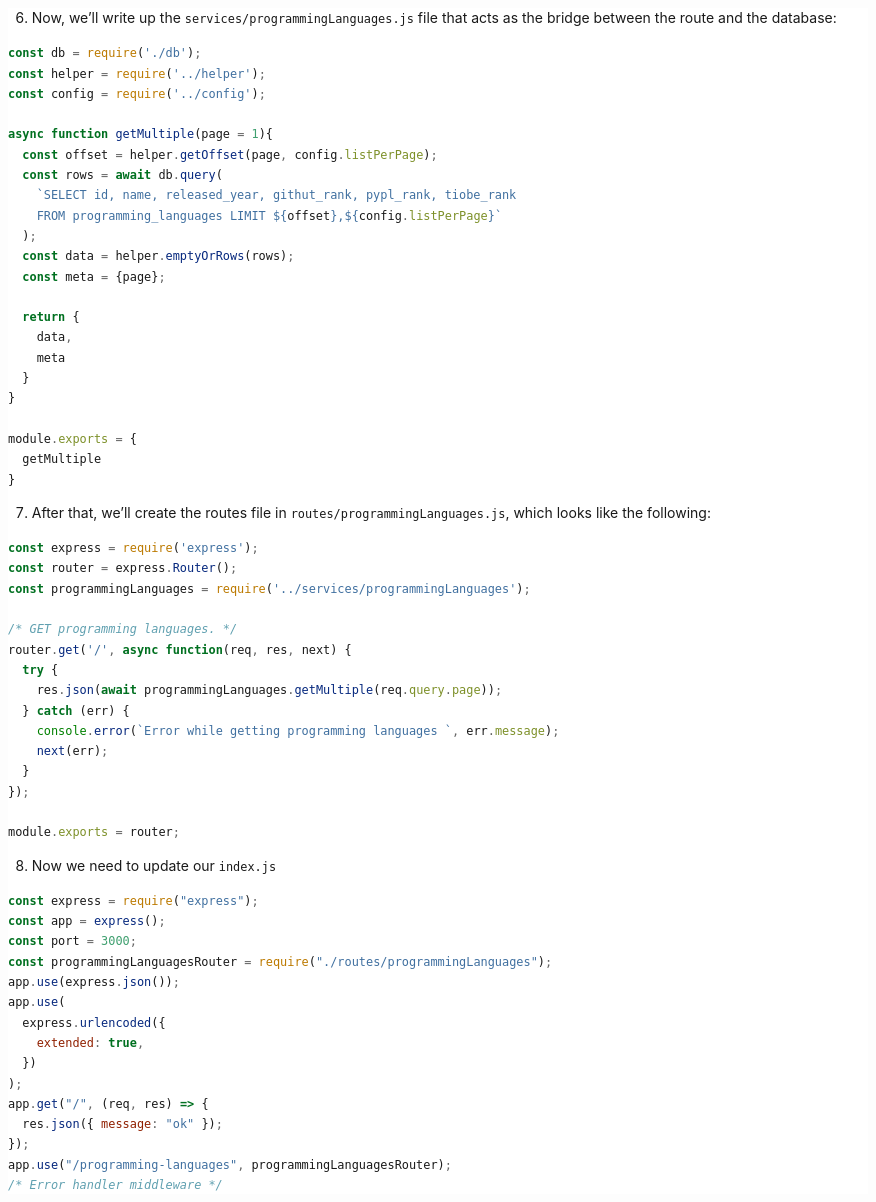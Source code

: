 6. Now, we’ll write up the `services/programmingLanguages.js` file that acts as the bridge between the route and the database:

``` javascript
const db = require('./db');
const helper = require('../helper');
const config = require('../config');

async function getMultiple(page = 1){
  const offset = helper.getOffset(page, config.listPerPage);
  const rows = await db.query(
    `SELECT id, name, released_year, githut_rank, pypl_rank, tiobe_rank 
    FROM programming_languages LIMIT ${offset},${config.listPerPage}`
  );
  const data = helper.emptyOrRows(rows);
  const meta = {page};

  return {
    data,
    meta
  }
}

module.exports = {
  getMultiple
}
```

7. After that, we’ll create the routes file in `routes/programmingLanguages.js`, which looks like the following:

```javascript
const express = require('express');
const router = express.Router();
const programmingLanguages = require('../services/programmingLanguages');

/* GET programming languages. */
router.get('/', async function(req, res, next) {
  try {
    res.json(await programmingLanguages.getMultiple(req.query.page));
  } catch (err) {
    console.error(`Error while getting programming languages `, err.message);
    next(err);
  }
});

module.exports = router;
```

8. Now we need to update our `index.js`

``` javascript
const express = require("express");
const app = express();
const port = 3000;
const programmingLanguagesRouter = require("./routes/programmingLanguages");
app.use(express.json());
app.use(
  express.urlencoded({
    extended: true,
  })
);
app.get("/", (req, res) => {
  res.json({ message: "ok" });
});
app.use("/programming-languages", programmingLanguagesRouter);
/* Error handler middleware */
```